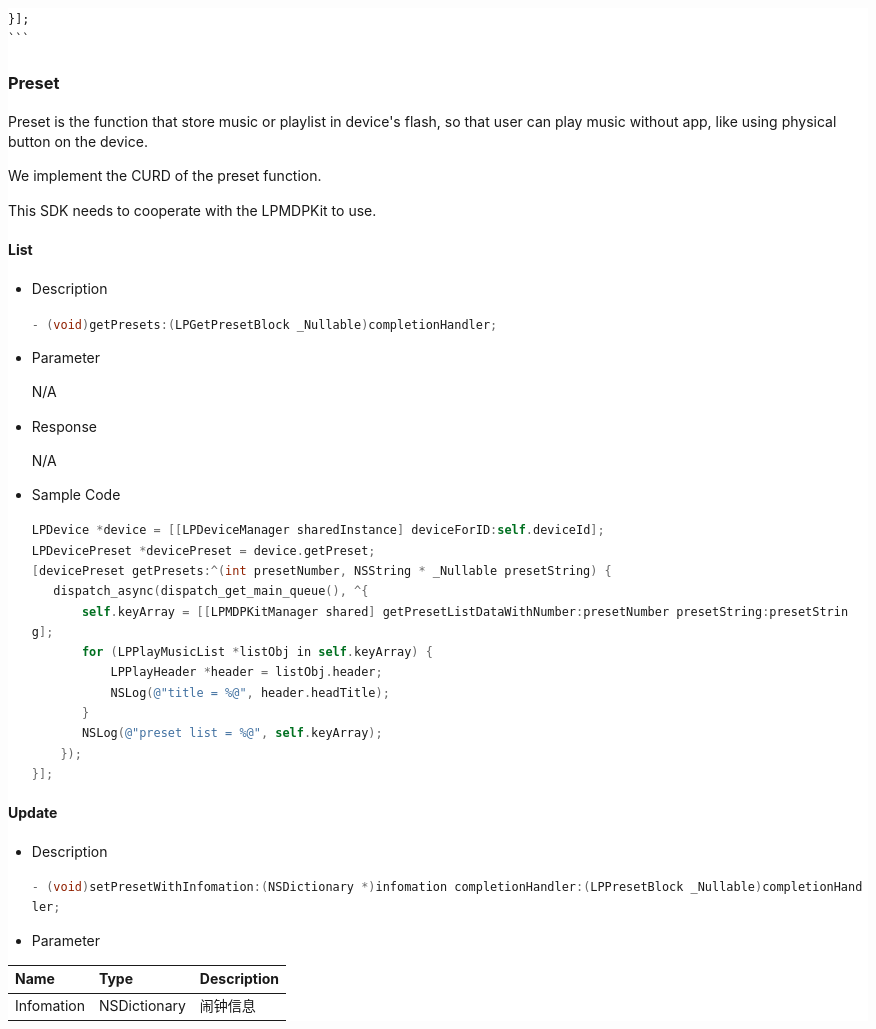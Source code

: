     }];
    ```

### Preset

Preset is the function that store music or playlist in device's flash, so that user can play music without app, like using physical button on the device.

We implement the CURD of the preset function.<br>

This SDK needs to cooperate with the LPMDPKit to use. <br>

#### List

- Description

    ``` ObjectiveC
    - (void)getPresets:(LPGetPresetBlock _Nullable)completionHandler;
    ```

- Parameter

    N/A

- Response

    N/A

- Sample Code

    ``` ObjectiveC
    LPDevice *device = [[LPDeviceManager sharedInstance] deviceForID:self.deviceId];
    LPDevicePreset *devicePreset = device.getPreset;
    [devicePreset getPresets:^(int presetNumber, NSString * _Nullable presetString) {
       dispatch_async(dispatch_get_main_queue(), ^{
           self.keyArray = [[LPMDPKitManager shared] getPresetListDataWithNumber:presetNumber presetString:presetString];
           for (LPPlayMusicList *listObj in self.keyArray) {
               LPPlayHeader *header = listObj.header;
               NSLog(@"title = %@", header.headTitle);
           }
           NSLog(@"preset list = %@", self.keyArray);
        });
    }];
    ```

#### Update

- Description

    ``` ObjectiveC
    - (void)setPresetWithInfomation:(NSDictionary *)infomation completionHandler:(LPPresetBlock _Nullable)completionHandler;
    ```

- Parameter

| Name             | Type                     | Description                                          |
| :-------------- | :----------------------- | :---------------------------------------------- |
| Infomation      | NSDictionary             | 闹钟信息                                          |
